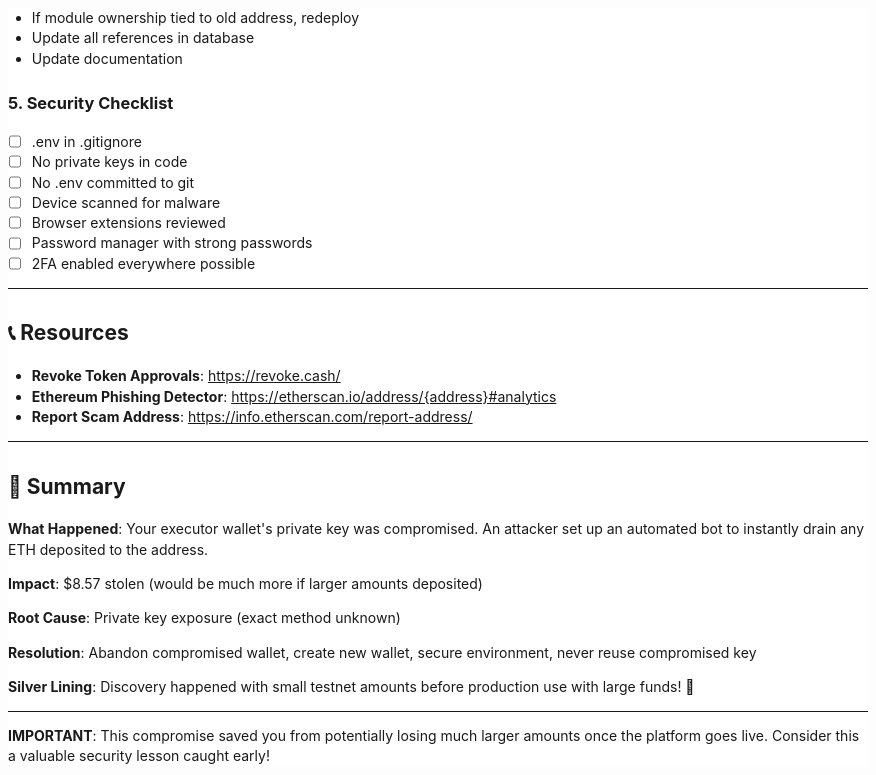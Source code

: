 - If module ownership tied to old address, redeploy
- Update all references in database
- Update documentation

### 5. Security Checklist

- [ ] .env in .gitignore
- [ ] No private keys in code
- [ ] No .env committed to git
- [ ] Device scanned for malware
- [ ] Browser extensions reviewed
- [ ] Password manager with strong passwords
- [ ] 2FA enabled everywhere possible

---

## 📞 Resources

- **Revoke Token Approvals**: https://revoke.cash/
- **Ethereum Phishing Detector**: https://etherscan.io/address/{address}#analytics
- **Report Scam Address**: https://info.etherscan.com/report-address/

---

## 📝 Summary

**What Happened**: Your executor wallet's private key was compromised. An attacker set up an automated bot to instantly drain any ETH deposited to the address.

**Impact**: $8.57 stolen (would be much more if larger amounts deposited)

**Root Cause**: Private key exposure (exact method unknown)

**Resolution**: Abandon compromised wallet, create new wallet, secure environment, never reuse compromised key

**Silver Lining**: Discovery happened with small testnet amounts before production use with large funds! 🎉

---

**IMPORTANT**: This compromise saved you from potentially losing much larger amounts once the platform goes live. Consider this a valuable security lesson caught early!



